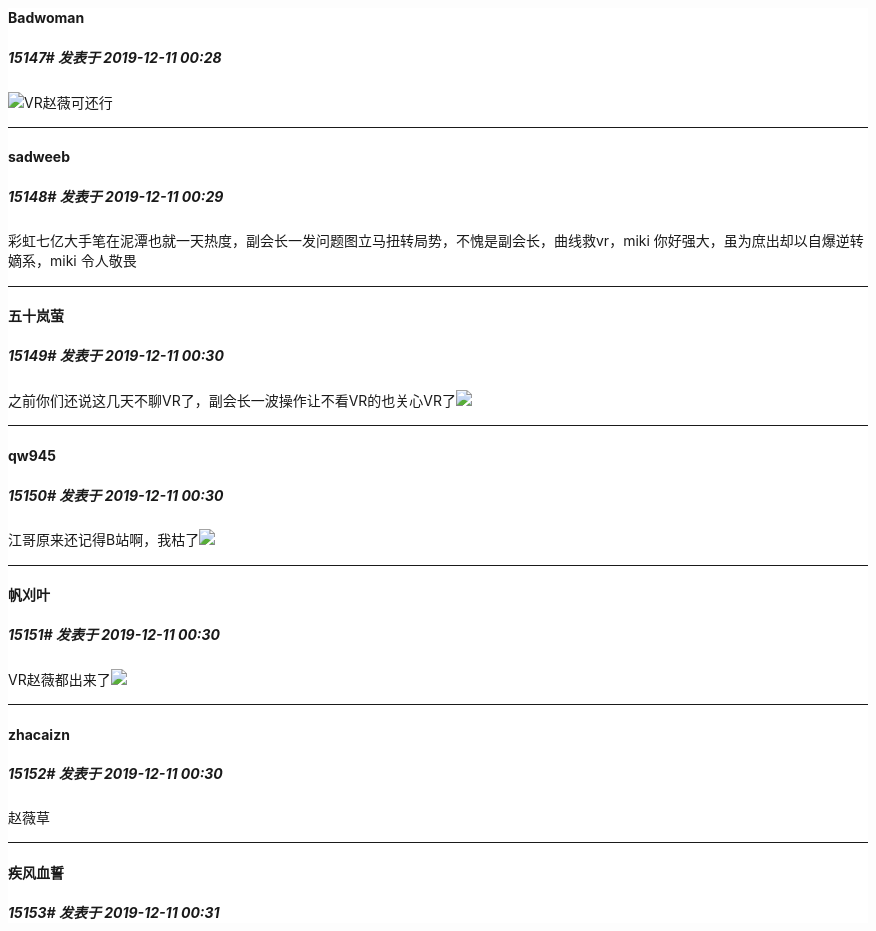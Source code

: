 ####  Badwoman  
##### 15147#       发表于 2019-12-11 00:28


<img src="https://static.saraba1st.com/image/smiley/face2017/068.png" referrerpolicy="no-referrer">VR赵薇可还行


*****

####  sadweeb  
##### 15148#       发表于 2019-12-11 00:29


彩虹七亿大手笔在泥潭也就一天热度，副会长一发问题图立马扭转局势，不愧是副会长，曲线救vr，miki 你好强大，虽为庶出却以自爆逆转嫡系，miki 令人敬畏


*****

####  五十岚萤  
##### 15149#       发表于 2019-12-11 00:30


之前你们还说这几天不聊VR了，副会长一波操作让不看VR的也关心VR了<img src="https://static.saraba1st.com/image/smiley/face2017/067.png" referrerpolicy="no-referrer">


*****

####  qw945  
##### 15150#       发表于 2019-12-11 00:30


江哥原来还记得B站啊，我枯了<img src="https://static.saraba1st.com/image/smiley/face2017/067.png" referrerpolicy="no-referrer">


*****

####  帆刈叶  
##### 15151#       发表于 2019-12-11 00:30


VR赵薇都出来了<img src="https://static.saraba1st.com/image/smiley/face2017/053.png" referrerpolicy="no-referrer">


*****

####  zhacaizn  
##### 15152#       发表于 2019-12-11 00:30


赵薇草


*****

####  疾风血誓  
##### 15153#       发表于 2019-12-11 00:31
